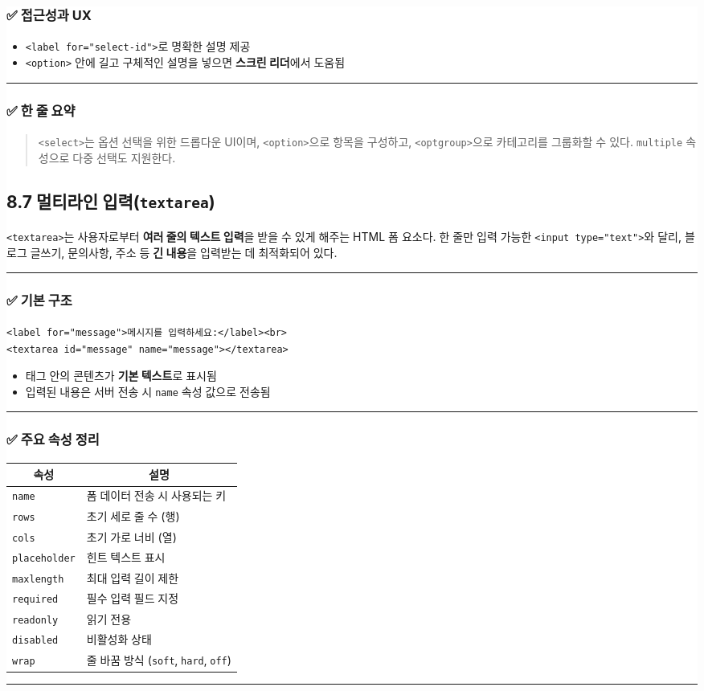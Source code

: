 ### ✅ 접근성과 UX

- `<label for="select-id">`로 명확한 설명 제공
- `<option>` 안에 길고 구체적인 설명을 넣으면 **스크린 리더**에서 도움됨

------

### ✅ 한 줄 요약

> `<select>`는 옵션 선택을 위한 드롭다운 UI이며, `<option>`으로 항목을 구성하고, `<optgroup>`으로 카테고리를 그룹화할 수 있다. `multiple` 속성으로 다중 선택도 지원한다.

## 8.7 멀티라인 입력(`textarea`)

`<textarea>`는 사용자로부터 **여러 줄의 텍스트 입력**을 받을 수 있게 해주는 HTML 폼 요소다.
 한 줄만 입력 가능한 `<input type="text">`와 달리, 블로그 글쓰기, 문의사항, 주소 등
 **긴 내용**을 입력받는 데 최적화되어 있다.

------

### ✅ 기본 구조

```
<label for="message">메시지를 입력하세요:</label><br>
<textarea id="message" name="message"></textarea>
```

- 태그 안의 콘텐츠가 **기본 텍스트**로 표시됨
- 입력된 내용은 서버 전송 시 `name` 속성 값으로 전송됨

------

### ✅ 주요 속성 정리

| 속성          | 설명                                 |
| ------------- | ------------------------------------ |
| `name`        | 폼 데이터 전송 시 사용되는 키        |
| `rows`        | 초기 세로 줄 수 (행)                 |
| `cols`        | 초기 가로 너비 (열)                  |
| `placeholder` | 힌트 텍스트 표시                     |
| `maxlength`   | 최대 입력 길이 제한                  |
| `required`    | 필수 입력 필드 지정                  |
| `readonly`    | 읽기 전용                            |
| `disabled`    | 비활성화 상태                        |
| `wrap`        | 줄 바꿈 방식 (`soft`, `hard`, `off`) |

------

